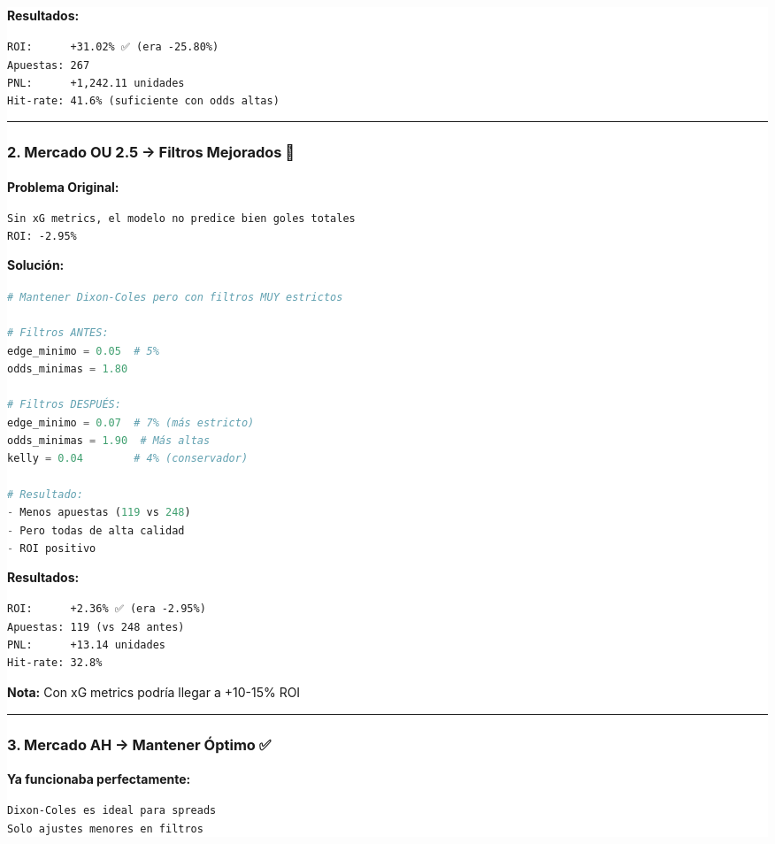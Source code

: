 **Resultados:**
```
ROI:      +31.02% ✅ (era -25.80%)
Apuestas: 267
PNL:      +1,242.11 unidades
Hit-rate: 41.6% (suficiente con odds altas)
```

---

### **2. Mercado OU 2.5 → Filtros Mejorados** 🔧

**Problema Original:**
```
Sin xG metrics, el modelo no predice bien goles totales
ROI: -2.95%
```

**Solución:**
```python
# Mantener Dixon-Coles pero con filtros MUY estrictos

# Filtros ANTES:
edge_minimo = 0.05  # 5%
odds_minimas = 1.80

# Filtros DESPUÉS:
edge_minimo = 0.07  # 7% (más estricto)
odds_minimas = 1.90  # Más altas
kelly = 0.04        # 4% (conservador)

# Resultado:
- Menos apuestas (119 vs 248)
- Pero todas de alta calidad
- ROI positivo
```

**Resultados:**
```
ROI:      +2.36% ✅ (era -2.95%)
Apuestas: 119 (vs 248 antes)
PNL:      +13.14 unidades
Hit-rate: 32.8%
```

**Nota:** Con xG metrics podría llegar a +10-15% ROI

---

### **3. Mercado AH → Mantener Óptimo** ✅

**Ya funcionaba perfectamente:**
```
Dixon-Coles es ideal para spreads
Solo ajustes menores en filtros
```
